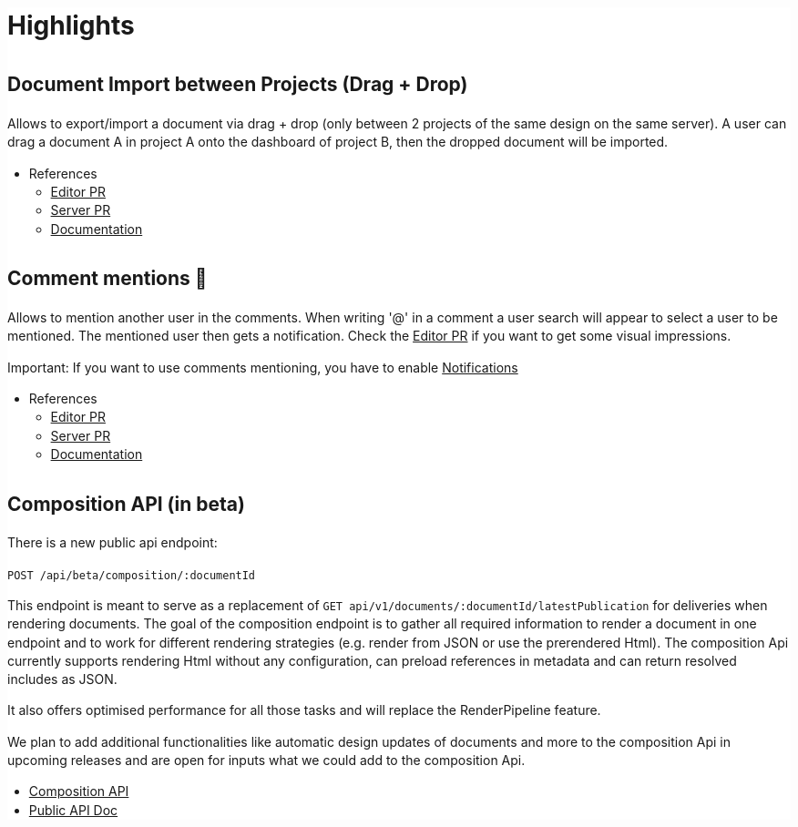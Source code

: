 
# Highlights

## Document Import between Projects (Drag + Drop)

Allows to export/import a document via drag + drop (only between 2 projects of the same design on the same server). A user can drag a document A in project A onto the dashboard of project B, then the dropped document will be imported.

* References
  * [Editor PR](https://github.com/livingdocsIO/livingdocs-editor/pull/4387)
  * [Server PR](https://github.com/livingdocsIO/livingdocs-server/pull/3604)
  * [Documentation](https://github.com/livingdocsIO/documentation/pull/404)


## Comment mentions :tada:

Allows to mention another user in the comments. When writing '@' in a comment a user search will appear to select a user to be mentioned. The mentioned user then gets a notification. Check the [Editor PR](https://github.com/livingdocsIO/livingdocs-editor/pull/4375) if you want to get some visual impressions.

Important: If you want to use comments mentioning, you have to enable [Notifications](https://docs.livingdocs.io/enterprise/guides/watching-documents/)

* References
  * [Editor PR](https://github.com/livingdocsIO/livingdocs-editor/pull/4375)
  * [Server PR](https://github.com/livingdocsIO/livingdocs-server/pull/3652)
  * [Documentation](https://github.com/livingdocsIO/documentation/pull/403)


## Composition API (in beta)

There is a new public api endpoint:
```http
POST /api/beta/composition/:documentId
```

This endpoint is meant to serve as a replacement of `GET api/v1/documents/:documentId/latestPublication` for deliveries when rendering documents. The goal of the composition endpoint is to gather all required information to render a document in one endpoint and to work for different rendering strategies (e.g. render from JSON or use the prerendered Html). The composition Api currently supports rendering Html without any configuration, can preload references in metadata and can return resolved includes as JSON.

It also offers optimised performance for all those tasks and will replace the RenderPipeline feature.

We plan to add additional functionalities like automatic design updates of documents and more to the composition Api in upcoming releases and are open for inputs what we could add to the composition Api.

* [Composition API](https://github.com/livingdocsIO/livingdocs-server/pull/3667)
* [Public API Doc](https://github.com/livingdocsIO/livingdocs-editor/pull/4434)
